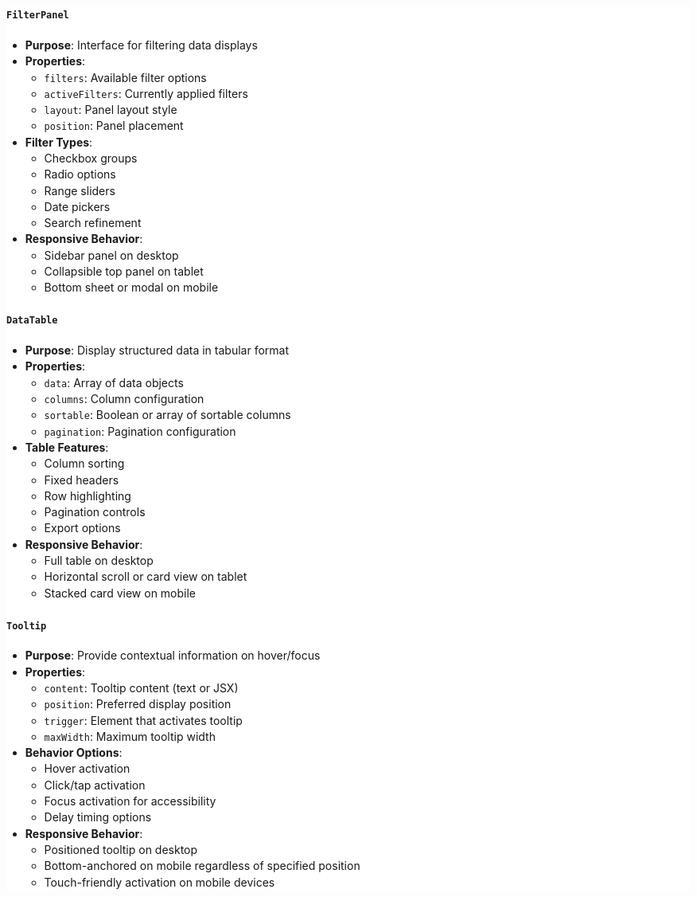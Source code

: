 #### `FilterPanel`
- **Purpose**: Interface for filtering data displays
- **Properties**:
  - `filters`: Available filter options
  - `activeFilters`: Currently applied filters
  - `layout`: Panel layout style
  - `position`: Panel placement
- **Filter Types**:
  - Checkbox groups
  - Radio options
  - Range sliders
  - Date pickers
  - Search refinement
- **Responsive Behavior**:
  - Sidebar panel on desktop
  - Collapsible top panel on tablet
  - Bottom sheet or modal on mobile

#### `DataTable`
- **Purpose**: Display structured data in tabular format
- **Properties**:
  - `data`: Array of data objects
  - `columns`: Column configuration
  - `sortable`: Boolean or array of sortable columns
  - `pagination`: Pagination configuration
- **Table Features**:
  - Column sorting
  - Fixed headers
  - Row highlighting
  - Pagination controls
  - Export options
- **Responsive Behavior**:
  - Full table on desktop
  - Horizontal scroll or card view on tablet
  - Stacked card view on mobile

#### `Tooltip`
- **Purpose**: Provide contextual information on hover/focus
- **Properties**:
  - `content`: Tooltip content (text or JSX)
  - `position`: Preferred display position
  - `trigger`: Element that activates tooltip
  - `maxWidth`: Maximum tooltip width
- **Behavior Options**:
  - Hover activation
  - Click/tap activation
  - Focus activation for accessibility
  - Delay timing options
- **Responsive Behavior**:
  - Positioned tooltip on desktop
  - Bottom-anchored on mobile regardless of specified position
  - Touch-friendly activation on mobile devices
